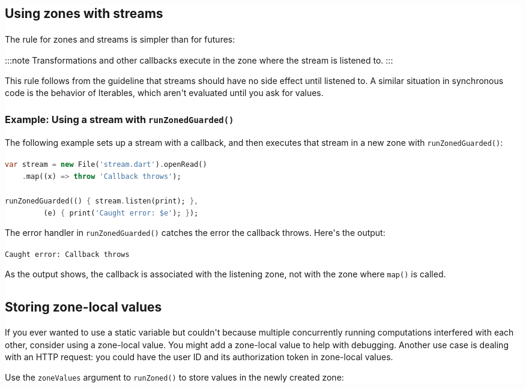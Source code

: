 ## Using zones with streams

The rule for zones and streams
is simpler than for futures:

:::note
Transformations and other callbacks execute in the zone
where the stream is listened to.
:::

This rule follows from the guideline that
streams should have no side effect until listened to.
A similar situation in synchronous code is the behavior of Iterables,
which aren't evaluated until you ask for values.

### Example: Using a stream with `runZonedGuarded()`

The following example sets up a stream with a callback,
and then executes that stream in a new zone with `runZonedGuarded()`:


```dart
var stream = new File('stream.dart').openRead()
    .map((x) => throw 'Callback throws');

runZonedGuarded(() { stream.listen(print); },
         (e) { print('Caught error: $e'); });
```

The error handler in `runZonedGuarded()`
catches the error the callback throws.
Here's the output:

```plaintext
Caught error: Callback throws
```

As the output shows,
the callback is associated with the listening zone,
not with the zone where `map()` is called.


## Storing zone-local values

If you ever wanted to use a static variable
but couldn't because
multiple concurrently running computations interfered with each other,
consider using a zone-local value.
You might add a zone-local value to help with debugging.
Another use case is dealing with an HTTP request:
you could have the user ID
and its authorization token in zone-local values.

Use the `zoneValues` argument to `runZoned()` to
store values in the newly created zone:
